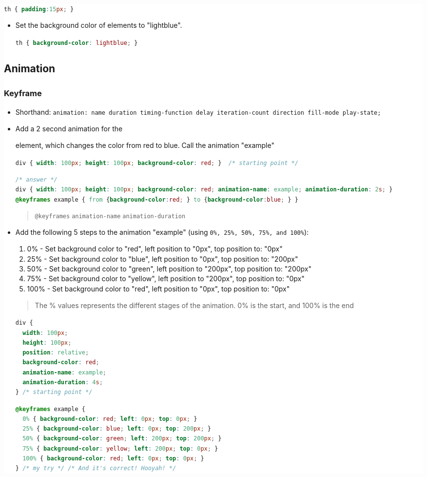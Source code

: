   ```css
  th { padding:15px; }
  ```

- Set the background color of <th> elements to "lightblue".

  ```css
  th { background-color: lightblue; }
  ```

## Animation

### Keyframe

- Shorthand: `animation: name duration timing-function delay iteration-count direction fill-mode play-state;`

- Add a 2 second animation for the <div> element, which changes the color from red to blue. Call the animation "example" 

  ```css
  div { width: 100px; height: 100px; background-color: red; }  /* starting point */
  ```
  ```css
  /* answer */
  div { width: 100px; height: 100px; background-color: red; animation-name: example; animation-duration: 2s; } 
  @keyframes example { from {background-color:red; } to {background-color:blue; } }
  ```
  
  > `@keyframes`    `animation-name`    `animation-duration`
  
- Add the following 5 steps to the animation "example" (using `0%, 25%, 50%, 75%, and 100%`):

  1. 0% - Set background color to "red", left position to "0px", top position to: "0px"
  2. 25% - Set background color to "blue", left position to "0px", top position to: "200px"
  3. 50% - Set background color to "green", left position to "200px", top position to: "200px"
  4. 75% - Set background color to "yellow", left position to "200px", top position to: "0px"
  5. 100% - Set background color to "red", left position to "0px", top position to: "0px"
  > The % values represents the different stages of the animation. 0% is the start, and 100% is the end
  
  ```css
  div {
    width: 100px;
    height: 100px;
    position: relative;
    background-color: red;
    animation-name: example;
    animation-duration: 4s;
  } /* starting point */
  ```

  ```css
  @keyframes example {
    0% { background-color: red; left: 0px; top: 0px; }
    25% { background-color: blue; left: 0px; top: 200px; }
    50% { background-color: green; left: 200px; top: 200px; }
    75% { background-color: yellow; left: 200px; top: 0px; }
    100% { background-color: red; left: 0px; top: 0px; }
  } /* my try */ /* And it's correct! Hooyah! */
  ```
  